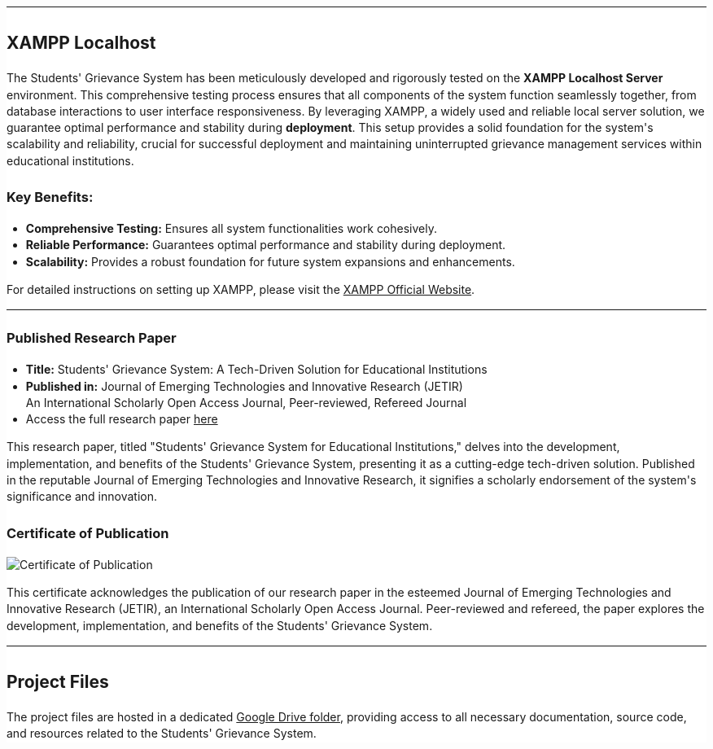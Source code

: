 
---
## XAMPP Localhost

The Students' Grievance System has been meticulously developed and rigorously tested on the **XAMPP Localhost Server** environment. This comprehensive testing process ensures that all components of the system function seamlessly together, from database interactions to user interface responsiveness. By leveraging XAMPP, a widely used and reliable local server solution, we guarantee optimal performance and stability during **deployment**. This setup provides a solid foundation for the system's scalability and reliability, crucial for successful deployment and maintaining uninterrupted grievance management services within educational institutions.

### Key Benefits:
- **Comprehensive Testing:** Ensures all system functionalities work cohesively.
- **Reliable Performance:** Guarantees optimal performance and stability during deployment.
- **Scalability:** Provides a robust foundation for future system expansions and enhancements.

For detailed instructions on setting up XAMPP, please visit the [XAMPP Official Website](https://www.apachefriends.org).

---


### Published Research Paper

- **Title:** Students' Grievance System: A Tech-Driven Solution for Educational Institutions 
- **Published in:** Journal of Emerging Technologies and Innovative Research (JETIR)  
    An International Scholarly Open Access Journal, Peer-reviewed, Refereed Journal
- Access the full research paper [here](https://www.jetir.org/view?paper=JETIR2304A80)

This research paper, titled "Students' Grievance System for Educational Institutions," delves into the development, implementation, and benefits of the Students' Grievance System, presenting it as a cutting-edge tech-driven solution. Published in the reputable Journal of Emerging Technologies and Innovative Research, it signifies a scholarly endorsement of the system's significance and innovation.

### Certificate of Publication

![Certificate of Publication](https://github.com/virajbhutada/Students-Grievance-System-for-Educational-Institutions/assets/143819712/7ba032c2-a068-424a-a9ca-3c24a36c2680)

This certificate acknowledges the publication of our research paper in the esteemed Journal of Emerging Technologies and Innovative Research (JETIR), an International Scholarly Open Access Journal. Peer-reviewed and refereed, the paper explores the development, implementation, and benefits of the Students' Grievance System.

---


## Project Files

The project files are hosted in a dedicated [Google Drive folder](https://drive.google.com/file/d/1uuTtNLNEe76GsTfgLTRGV5ETZBa3PVQC/view?usp=drive_link), providing access to all necessary documentation, source code, and resources related to the Students' Grievance System.
